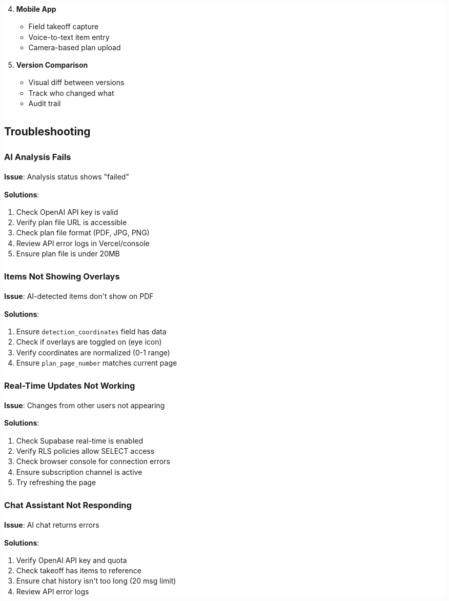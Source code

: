 4. **Mobile App**
   - Field takeoff capture
   - Voice-to-text item entry
   - Camera-based plan upload

5. **Version Comparison**
   - Visual diff between versions
   - Track who changed what
   - Audit trail

## Troubleshooting

### AI Analysis Fails

**Issue**: Analysis status shows "failed"

**Solutions**:
1. Check OpenAI API key is valid
2. Verify plan file URL is accessible
3. Check plan file format (PDF, JPG, PNG)
4. Review API error logs in Vercel/console
5. Ensure plan file is under 20MB

### Items Not Showing Overlays

**Issue**: AI-detected items don't show on PDF

**Solutions**:
1. Ensure `detection_coordinates` field has data
2. Check if overlays are toggled on (eye icon)
3. Verify coordinates are normalized (0-1 range)
4. Ensure `plan_page_number` matches current page

### Real-Time Updates Not Working

**Issue**: Changes from other users not appearing

**Solutions**:
1. Check Supabase real-time is enabled
2. Verify RLS policies allow SELECT access
3. Check browser console for connection errors
4. Ensure subscription channel is active
5. Try refreshing the page

### Chat Assistant Not Responding

**Issue**: AI chat returns errors

**Solutions**:
1. Verify OpenAI API key and quota
2. Check takeoff has items to reference
3. Ensure chat history isn't too long (20 msg limit)
4. Review API error logs
